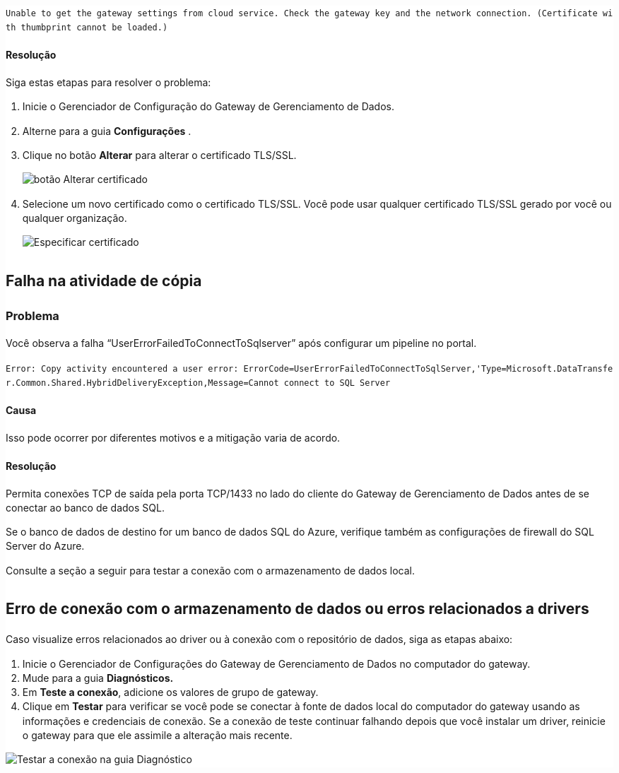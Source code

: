  `Unable to get the gateway settings from cloud service. Check the gateway key and the network connection. (Certificate with thumbprint cannot be loaded.)`

#### <a name="resolution"></a>Resolução
Siga estas etapas para resolver o problema:

1. Inicie o Gerenciador de Configuração do Gateway de Gerenciamento de Dados.
2. Alterne para a guia **Configurações** .  
3. Clique no botão **Alterar** para alterar o certificado TLS/SSL.

   ![botão Alterar certificado](media/data-factory-troubleshoot-gateway-issues/change-button-ssl-certificate.png)
4. Selecione um novo certificado como o certificado TLS/SSL. Você pode usar qualquer certificado TLS/SSL gerado por você ou qualquer organização.

   ![Especificar certificado](media/data-factory-troubleshoot-gateway-issues/specify-http-end-point.png)

## <a name="copy-activity-fails"></a>Falha na atividade de cópia
### <a name="problem"></a>Problema
Você observa a falha “UserErrorFailedToConnectToSqlserver” após configurar um pipeline no portal.

`Error: Copy activity encountered a user error: ErrorCode=UserErrorFailedToConnectToSqlServer,'Type=Microsoft.DataTransfer.Common.Shared.HybridDeliveryException,Message=Cannot connect to SQL Server`

#### <a name="cause"></a>Causa
Isso pode ocorrer por diferentes motivos e a mitigação varia de acordo.

#### <a name="resolution"></a>Resolução
Permita conexões TCP de saída pela porta TCP/1433 no lado do cliente do Gateway de Gerenciamento de Dados antes de se conectar ao banco de dados SQL.

Se o banco de dados de destino for um banco de dados SQL do Azure, verifique também as configurações de firewall do SQL Server do Azure.

Consulte a seção a seguir para testar a conexão com o armazenamento de dados local.

## <a name="data-store-connection-or-driver-related-errors"></a>Erro de conexão com o armazenamento de dados ou erros relacionados a drivers
Caso visualize erros relacionados ao driver ou à conexão com o repositório de dados, siga as etapas abaixo:

1. Inicie o Gerenciador de Configurações do Gateway de Gerenciamento de Dados no computador do gateway.
2. Mude para a guia **Diagnósticos.**
3. Em **Teste a conexão**, adicione os valores de grupo de gateway.
4. Clique em **Testar** para verificar se você pode se conectar à fonte de dados local do computador do gateway usando as informações e credenciais de conexão. Se a conexão de teste continuar falhando depois que você instalar um driver, reinicie o gateway para que ele assimile a alteração mais recente.

![Testar a conexão na guia Diagnóstico](media/data-factory-troubleshoot-gateway-issues/test-connection-in-diagnostics-tab.png)
